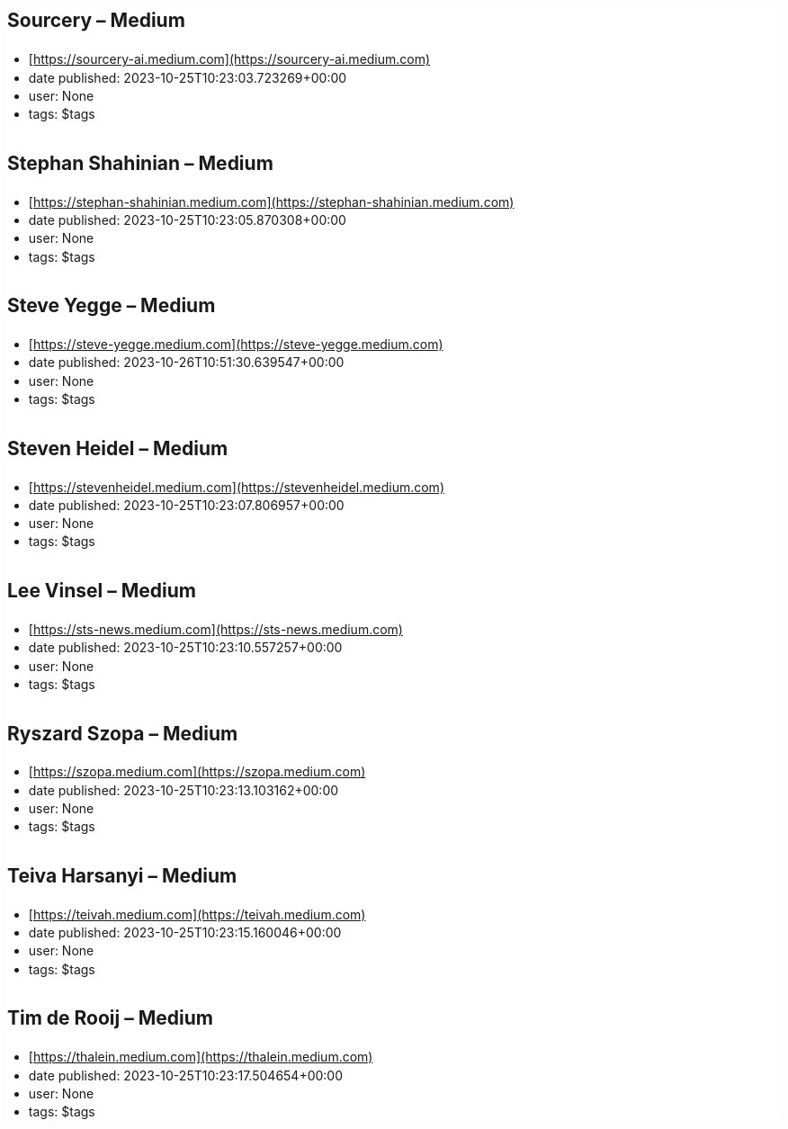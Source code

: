 ## Sourcery – Medium
 - [https://sourcery-ai.medium.com](https://sourcery-ai.medium.com)
 - date published: 2023-10-25T10:23:03.723269+00:00
 - user: None
 - tags: $tags

## Stephan Shahinian – Medium
 - [https://stephan-shahinian.medium.com](https://stephan-shahinian.medium.com)
 - date published: 2023-10-25T10:23:05.870308+00:00
 - user: None
 - tags: $tags

## Steve Yegge – Medium
 - [https://steve-yegge.medium.com](https://steve-yegge.medium.com)
 - date published: 2023-10-26T10:51:30.639547+00:00
 - user: None
 - tags: $tags

## Steven Heidel – Medium
 - [https://stevenheidel.medium.com](https://stevenheidel.medium.com)
 - date published: 2023-10-25T10:23:07.806957+00:00
 - user: None
 - tags: $tags

## Lee Vinsel – Medium
 - [https://sts-news.medium.com](https://sts-news.medium.com)
 - date published: 2023-10-25T10:23:10.557257+00:00
 - user: None
 - tags: $tags

## Ryszard Szopa – Medium
 - [https://szopa.medium.com](https://szopa.medium.com)
 - date published: 2023-10-25T10:23:13.103162+00:00
 - user: None
 - tags: $tags

## Teiva Harsanyi – Medium
 - [https://teivah.medium.com](https://teivah.medium.com)
 - date published: 2023-10-25T10:23:15.160046+00:00
 - user: None
 - tags: $tags

## Tim de Rooij – Medium
 - [https://thalein.medium.com](https://thalein.medium.com)
 - date published: 2023-10-25T10:23:17.504654+00:00
 - user: None
 - tags: $tags
